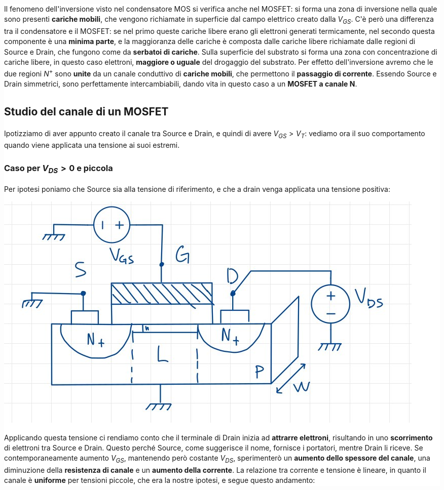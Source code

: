 Il fenomeno dell'inversione visto nel condensatore MOS si verifica anche nel MOSFET: si forma una zona di inversione nella quale sono presenti **cariche mobili**, che vengono richiamate in superficie dal campo elettrico creato dalla $V_{GS}$. C'è però una differenza tra il condensatore e il MOSFET: se nel primo queste cariche libere erano gli elettroni generati termicamente, nel secondo questa componente è una **minima parte**, e la maggioranza delle cariche è composta dalle cariche libere richiamate dalle regioni di Source e Drain, che fungono come da **serbatoi di cariche**. Sulla superficie del substrato si forma una zona con concentrazione di cariche libere, in questo caso elettroni, **maggiore o uguale** del drogaggio del substrato. Per effetto dell'inversione avremo che le due regioni $N^+$ sono **unite** da un canale conduttivo di **cariche mobili**, che permettono il **passaggio di corrente**. Essendo Source e Drain simmetrici, sono perfettamente intercambiabili, dando vita in questo caso a un **MOSFET a canale N**.

## Studio del canale di un MOSFET

Ipotizziamo di aver appunto creato il canale tra Source e Drain, e quindi di avere $V_{GS}>V_T$: vediamo ora il suo comportamento quando viene applicata una tensione ai suoi estremi.

### Caso per $V_{DS} > 0$ e piccola

Per ipotesi poniamo che Source sia alla tensione di riferimento, e che a drain venga applicata una tensione positiva:

![MOSFET con $V_{DS}>0$](../images/14_MOS/MOSFETVDS.jpeg)

Applicando questa tensione ci rendiamo conto che il terminale di Drain inizia ad **attrarre elettroni**, risultando in uno **scorrimento** di elettroni tra Source e Drain. Questo perché Source, come suggerisce il nome, fornisce i portatori, mentre Drain li riceve. Se contemporaneamente aumento $V_{GS}$, mantenendo però costante $V_{DS}$, sperimenterò un **aumento dello spessore del canale**, una diminuzione della **resistenza di canale** e un **aumento della corrente**.
La relazione tra corrente e tensione è lineare, in quanto il canale è **uniforme** per tensioni piccole, che era la nostre ipotesi, e segue questo andamento:
